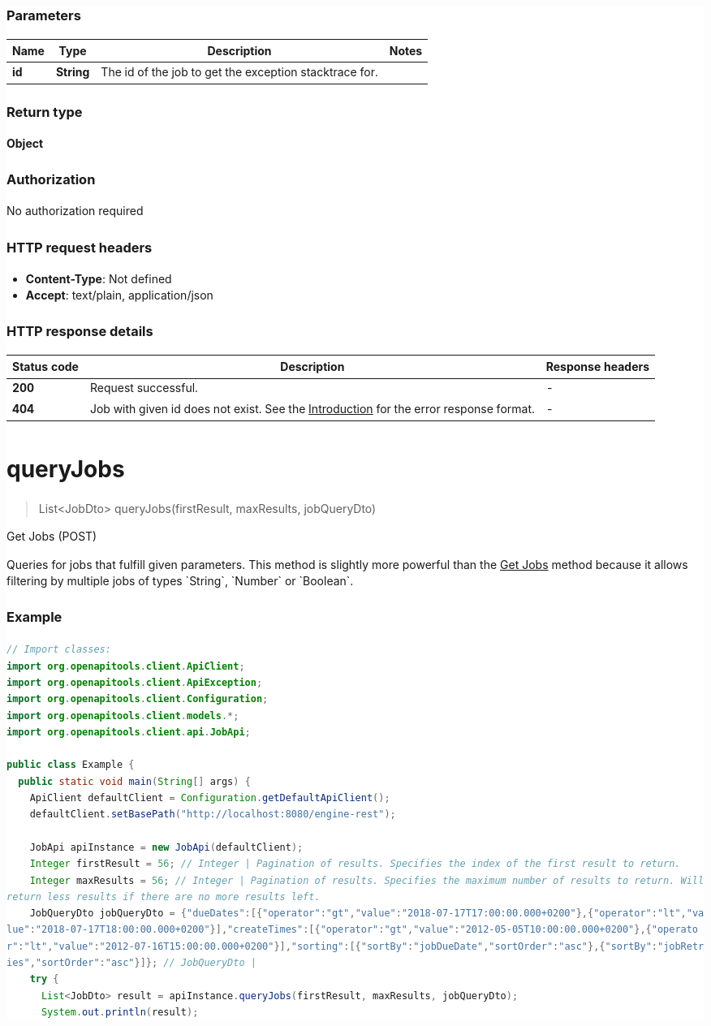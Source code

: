 ### Parameters

Name | Type | Description  | Notes
------------- | ------------- | ------------- | -------------
 **id** | **String**| The id of the job to get the exception stacktrace for. |

### Return type

**Object**

### Authorization

No authorization required

### HTTP request headers

 - **Content-Type**: Not defined
 - **Accept**: text/plain, application/json

### HTTP response details
| Status code | Description | Response headers |
|-------------|-------------|------------------|
**200** | Request successful. |  -  |
**404** | Job with given id does not exist. See the [Introduction](https://docs.camunda.org/manual/7.18/reference/rest/overview/#error-handling) for the error response format. |  -  |

<a name="queryJobs"></a>
# **queryJobs**
> List&lt;JobDto&gt; queryJobs(firstResult, maxResults, jobQueryDto)

Get Jobs (POST)

Queries for jobs that fulfill given parameters. This method is slightly more powerful than the [Get Jobs](https://docs.camunda.org/manual/7.18/reference/rest/job/get-query/) method because it allows filtering by multiple jobs of types &#x60;String&#x60;, &#x60;Number&#x60; or &#x60;Boolean&#x60;.

### Example
```java
// Import classes:
import org.openapitools.client.ApiClient;
import org.openapitools.client.ApiException;
import org.openapitools.client.Configuration;
import org.openapitools.client.models.*;
import org.openapitools.client.api.JobApi;

public class Example {
  public static void main(String[] args) {
    ApiClient defaultClient = Configuration.getDefaultApiClient();
    defaultClient.setBasePath("http://localhost:8080/engine-rest");

    JobApi apiInstance = new JobApi(defaultClient);
    Integer firstResult = 56; // Integer | Pagination of results. Specifies the index of the first result to return.
    Integer maxResults = 56; // Integer | Pagination of results. Specifies the maximum number of results to return. Will return less results if there are no more results left.
    JobQueryDto jobQueryDto = {"dueDates":[{"operator":"gt","value":"2018-07-17T17:00:00.000+0200"},{"operator":"lt","value":"2018-07-17T18:00:00.000+0200"}],"createTimes":[{"operator":"gt","value":"2012-05-05T10:00:00.000+0200"},{"operator":"lt","value":"2012-07-16T15:00:00.000+0200"}],"sorting":[{"sortBy":"jobDueDate","sortOrder":"asc"},{"sortBy":"jobRetries","sortOrder":"asc"}]}; // JobQueryDto | 
    try {
      List<JobDto> result = apiInstance.queryJobs(firstResult, maxResults, jobQueryDto);
      System.out.println(result);
```